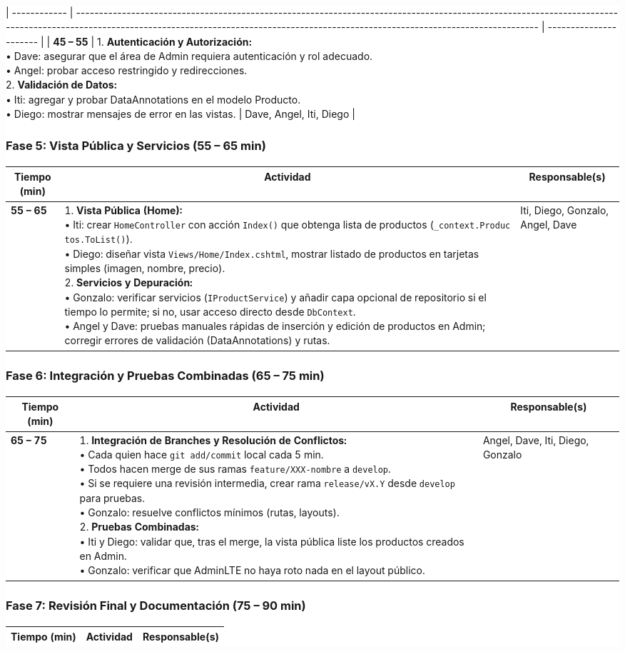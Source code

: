 | ------------ | ------------------------------------------------------------------------------------------------------------------------------------------------------------------------------------------------------------------------------------------ | ---------------------- |
| **45 – 55**  | 1. **Autenticación y Autorización:**<br>   • Dave: asegurar que el área de Admin requiera autenticación y rol adecuado.<br>   • Angel: probar acceso restringido y redirecciones.<br>2. **Validación de Datos:**<br>   • Iti: agregar y probar DataAnnotations en el modelo Producto.<br>   • Diego: mostrar mensajes de error en las vistas. | Dave, Angel, Iti, Diego |

### Fase 5: Vista Pública y Servicios (55 – 65 min)

| Tiempo (min) | Actividad                                                                                                                                                                                                                                                                                                                                                                                                                                                                                                                     | Responsable(s)                |
| ------------ | -------------------------------------------------------------------------------------------------------------------------------------------------------------------------------------------------------------------------------------------------------------------------------------------------------------------------- | ----------------------------- |
| **55 – 65**  | 1. **Vista Pública (Home):**<br>   • Iti: crear `HomeController` con acción `Index()` que obtenga lista de productos (`_context.Productos.ToList()`).<br>   • Diego: diseñar vista `Views/Home/Index.cshtml`, mostrar listado de productos en tarjetas simples (imagen, nombre, precio).<br>2. **Servicios y Depuración:**<br>   • Gonzalo: verificar servicios (`IProductService`) y añadir capa opcional de repositorio si el tiempo lo permite; si no, usar acceso directo desde `DbContext`.<br>   • Angel y Dave: pruebas manuales rápidas de inserción y edición de productos en Admin; corregir errores de validación (DataAnnotations) y rutas. | Iti, Diego, Gonzalo, Angel, Dave |

### Fase 6: Integración y Pruebas Combinadas (65 – 75 min)

| Tiempo (min) | Actividad                                                                                                                                                                                                                                                                                                                                                                                                                                                                                                                                                                                                                                              | Responsable(s)                   |
| ------------ | ------------------------------------------------------------------------------------------------------------------------------------------------------------------------------------------------------------------------------------------------------------------------------------------------------------------------------------------------------------------------------------------------------------------------------------------------------------------------------------------------------------------------------------------------------------------------------------------------------------------------------------------------------------------- | -------------------------------- |
| **65 – 75**  | 1. **Integración de Branches y Resolución de Conflictos:**<br>   • Cada quien hace `git add/commit` local cada 5 min.<br>   • Todos hacen merge de sus ramas `feature/XXX-nombre` a `develop`.<br>   • Si se requiere una revisión intermedia, crear rama `release/vX.Y` desde `develop` para pruebas.<br>   • Gonzalo: resuelve conflictos mínimos (rutas, layouts).<br>2. **Pruebas Combinadas:**<br>   • Iti y Diego: validar que, tras el merge, la vista pública liste los productos creados en Admin.<br>   • Gonzalo: verificar que AdminLTE no haya roto nada en el layout público. | Angel, Dave, Iti, Diego, Gonzalo |

### Fase 7: Revisión Final y Documentación (75 – 90 min)

| Tiempo (min) | Actividad                                                                                                                                                                                                                                                                                                                                                                                                                                                                                                                                                                                                                                              | Responsable(s)                |
| ------------ | ------------------------------------------------------------------------------------------------------------------------------------------------------------------------------------------------------------------------------------------------------------------------------------------------------------------------------------------------------------------------------------------------------------------------------------------------------------------------------------------------------------------------------------------------------------------------------------------------------------------------------------------------------------------- | ----------------------------- |